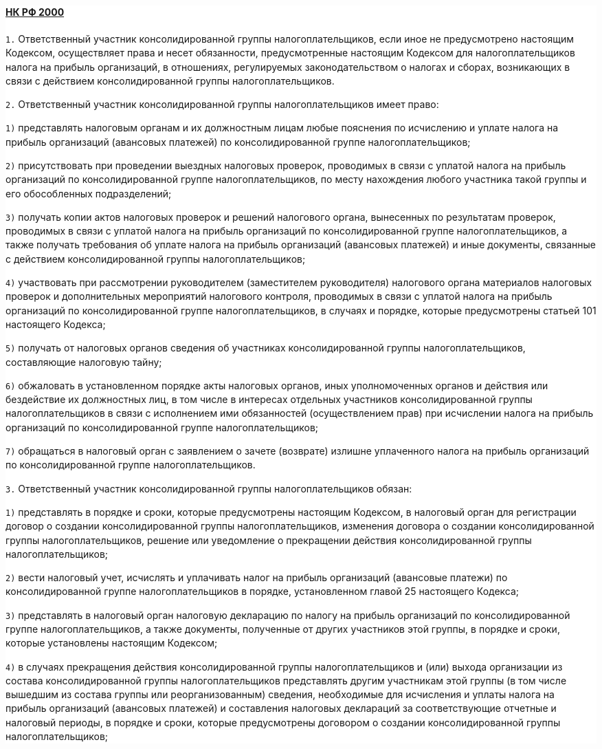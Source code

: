 #### [НК РФ 2000](https://lalawland.github.io/eurasia/russia/taxes)

`1.` Ответственный участник консолидированной группы налогоплательщиков, если иное не предусмотрено настоящим Кодексом, осуществляет права и несет обязанности, предусмотренные настоящим Кодексом для налогоплательщиков налога на прибыль организаций, в отношениях, регулируемых законодательством о налогах и сборах, возникающих в связи с действием консолидированной группы налогоплательщиков.

`2.` Ответственный участник консолидированной группы налогоплательщиков имеет право:

`1)` представлять налоговым органам и их должностным лицам любые пояснения по исчислению и уплате налога на прибыль организаций (авансовых платежей) по консолидированной группе налогоплательщиков;

`2)` присутствовать при проведении выездных налоговых проверок, проводимых в связи с уплатой налога на прибыль организаций по консолидированной группе налогоплательщиков, по месту нахождения любого участника такой группы и его обособленных подразделений;

`3)` получать копии актов налоговых проверок и решений налогового органа, вынесенных по результатам проверок, проводимых в связи с уплатой налога на прибыль организаций по консолидированной группе налогоплательщиков, а также получать требования об уплате налога на прибыль организаций (авансовых платежей) и иные документы, связанные с действием консолидированной группы налогоплательщиков;

`4)` участвовать при рассмотрении руководителем (заместителем руководителя) налогового органа материалов налоговых проверок и дополнительных мероприятий налогового контроля, проводимых в связи с уплатой налога на прибыль организаций по консолидированной группе налогоплательщиков, в случаях и порядке, которые предусмотрены статьей 101 настоящего Кодекса;

`5)` получать от налоговых органов сведения об участниках консолидированной группы налогоплательщиков, составляющие налоговую тайну;

`6)` обжаловать в установленном порядке акты налоговых органов, иных уполномоченных органов и действия или бездействие их должностных лиц, в том числе в интересах отдельных участников консолидированной группы налогоплательщиков в связи с исполнением ими обязанностей (осуществлением прав) при исчислении налога на прибыль организаций по консолидированной группе налогоплательщиков;

`7)` обращаться в налоговый орган с заявлением о зачете (возврате) излишне уплаченного налога на прибыль организаций по консолидированной группе налогоплательщиков.

`3.` Ответственный участник консолидированной группы налогоплательщиков обязан:

`1)` представлять в порядке и сроки, которые предусмотрены настоящим Кодексом, в налоговый орган для регистрации договор о создании консолидированной группы налогоплательщиков, изменения договора о создании консолидированной группы налогоплательщиков, решение или уведомление о прекращении действия консолидированной группы налогоплательщиков;

`2)` вести налоговый учет, исчислять и уплачивать налог на прибыль организаций (авансовые платежи) по консолидированной группе налогоплательщиков в порядке, установленном главой 25 настоящего Кодекса;

`3)` представлять в налоговый орган налоговую декларацию по налогу на прибыль организаций по консолидированной группе налогоплательщиков, а также документы, полученные от других участников этой группы, в порядке и сроки, которые установлены настоящим Кодексом;

`4)` в случаях прекращения действия консолидированной группы налогоплательщиков и (или) выхода организации из состава консолидированной группы налогоплательщиков представлять другим участникам этой группы (в том числе вышедшим из состава группы или реорганизованным) сведения, необходимые для исчисления и уплаты налога на прибыль организаций (авансовых платежей) и составления налоговых деклараций за соответствующие отчетные и налоговый периоды, в порядке и сроки, которые предусмотрены договором о создании консолидированной группы налогоплательщиков;
